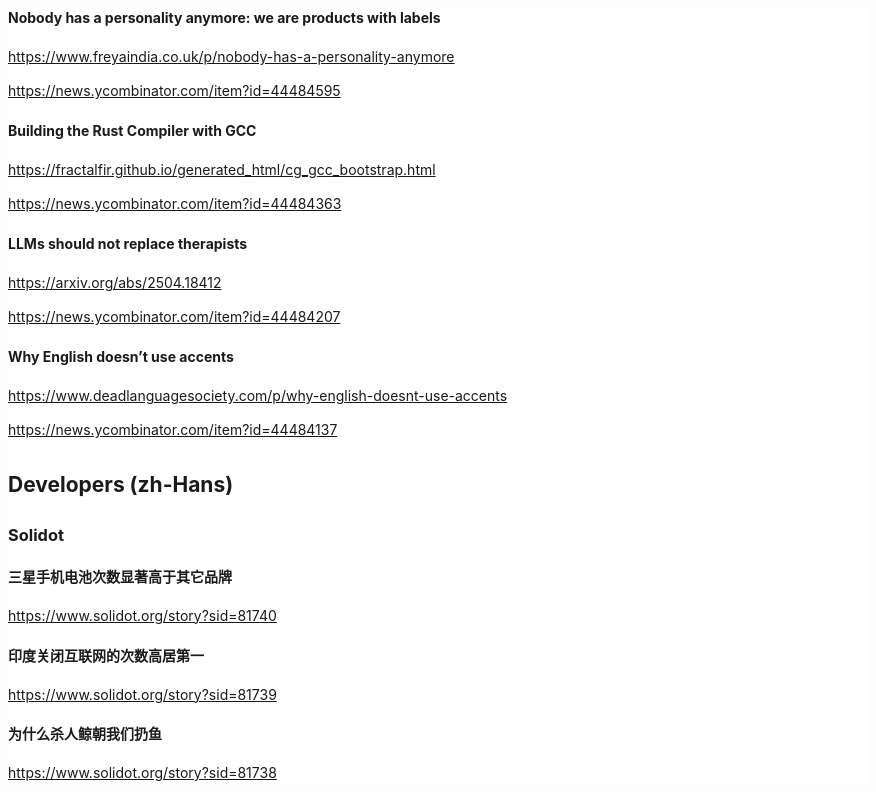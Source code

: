 <div class="minipage">

#### Nobody has a personality anymore: we are products with labels

<span style="color: blue!80!green"><https://www.freyaindia.co.uk/p/nobody-has-a-personality-anymore></span>

<span style="color: black!50"><https://news.ycombinator.com/item?id=44484595></span>

</div>

<div class="minipage">

#### Building the Rust Compiler with GCC

<span style="color: blue!80!green"><https://fractalfir.github.io/generated_html/cg_gcc_bootstrap.html></span>

<span style="color: black!50"><https://news.ycombinator.com/item?id=44484363></span>

</div>

<div class="minipage">

#### LLMs should not replace therapists

<span style="color: blue!80!green"><https://arxiv.org/abs/2504.18412></span>

<span style="color: black!50"><https://news.ycombinator.com/item?id=44484207></span>

</div>

<div class="minipage">

#### Why English doesn’t use accents

<span style="color: blue!80!green"><https://www.deadlanguagesociety.com/p/why-english-doesnt-use-accents></span>

<span style="color: black!50"><https://news.ycombinator.com/item?id=44484137></span>

</div>

## Developers (zh-Hans)

### Solidot

#### 三星手机电池次数显著高于其它品牌

<span style="color: blue!80!green"><https://www.solidot.org/story?sid=81740></span>

#### 印度关闭互联网的次数高居第一

<span style="color: blue!80!green"><https://www.solidot.org/story?sid=81739></span>

#### 为什么杀人鲸朝我们扔鱼

<span style="color: blue!80!green"><https://www.solidot.org/story?sid=81738></span>
